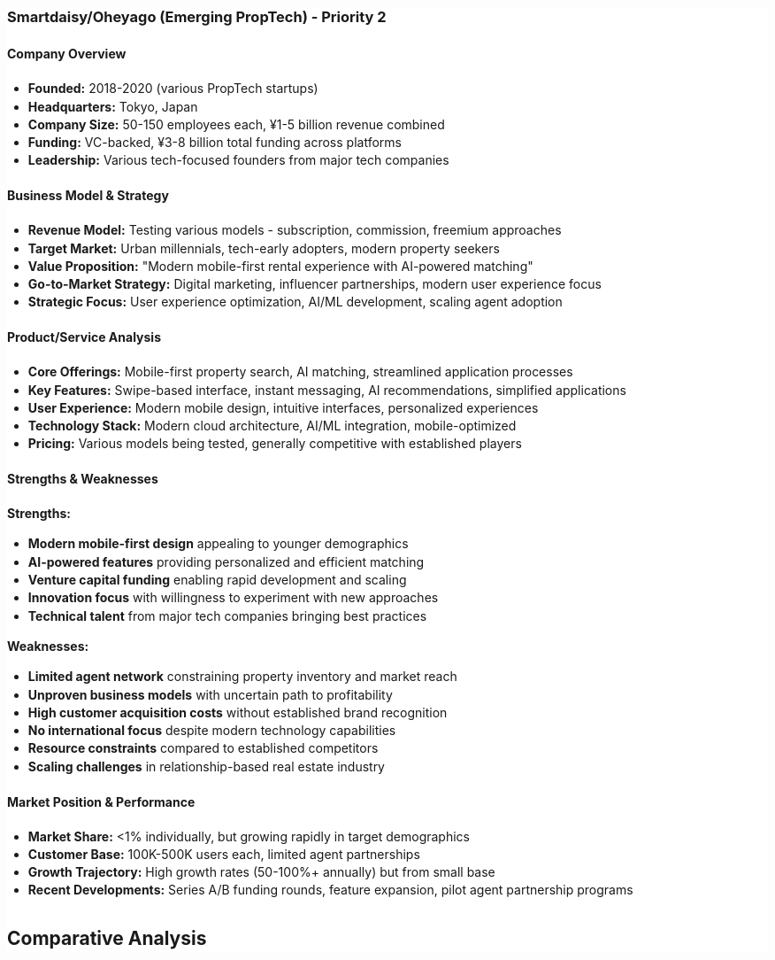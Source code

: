 ### Smartdaisy/Oheyago (Emerging PropTech) - Priority 2

#### Company Overview
- **Founded:** 2018-2020 (various PropTech startups)
- **Headquarters:** Tokyo, Japan
- **Company Size:** 50-150 employees each, ¥1-5 billion revenue combined
- **Funding:** VC-backed, ¥3-8 billion total funding across platforms
- **Leadership:** Various tech-focused founders from major tech companies

#### Business Model & Strategy
- **Revenue Model:** Testing various models - subscription, commission, freemium approaches
- **Target Market:** Urban millennials, tech-early adopters, modern property seekers
- **Value Proposition:** "Modern mobile-first rental experience with AI-powered matching"
- **Go-to-Market Strategy:** Digital marketing, influencer partnerships, modern user experience focus
- **Strategic Focus:** User experience optimization, AI/ML development, scaling agent adoption

#### Product/Service Analysis
- **Core Offerings:** Mobile-first property search, AI matching, streamlined application processes
- **Key Features:** Swipe-based interface, instant messaging, AI recommendations, simplified applications
- **User Experience:** Modern mobile design, intuitive interfaces, personalized experiences
- **Technology Stack:** Modern cloud architecture, AI/ML integration, mobile-optimized
- **Pricing:** Various models being tested, generally competitive with established players

#### Strengths & Weaknesses

**Strengths:**
- **Modern mobile-first design** appealing to younger demographics
- **AI-powered features** providing personalized and efficient matching
- **Venture capital funding** enabling rapid development and scaling
- **Innovation focus** with willingness to experiment with new approaches
- **Technical talent** from major tech companies bringing best practices

**Weaknesses:**
- **Limited agent network** constraining property inventory and market reach
- **Unproven business models** with uncertain path to profitability
- **High customer acquisition costs** without established brand recognition
- **No international focus** despite modern technology capabilities
- **Resource constraints** compared to established competitors
- **Scaling challenges** in relationship-based real estate industry

#### Market Position & Performance
- **Market Share:** <1% individually, but growing rapidly in target demographics
- **Customer Base:** 100K-500K users each, limited agent partnerships
- **Growth Trajectory:** High growth rates (50-100%+ annually) but from small base
- **Recent Developments:** Series A/B funding rounds, feature expansion, pilot agent partnership programs

## Comparative Analysis
